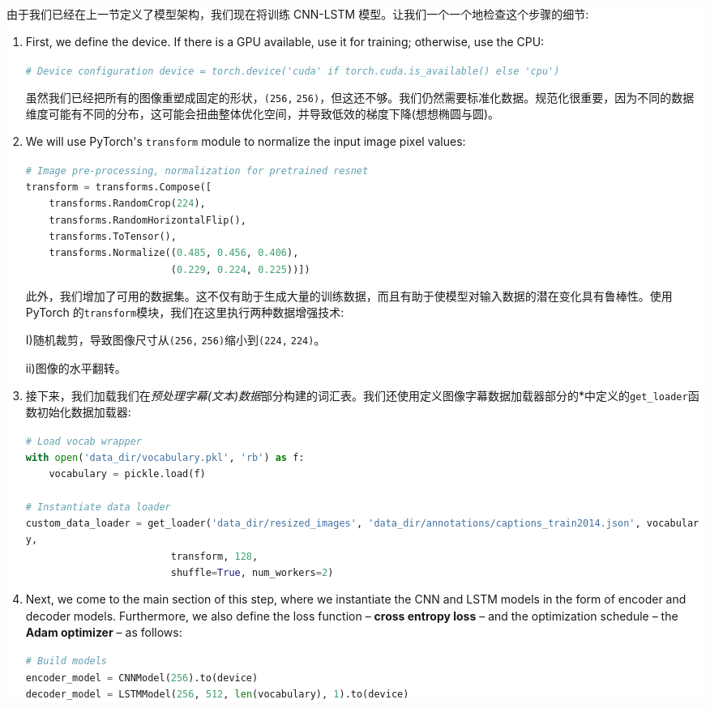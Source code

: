 由于我们已经在上一节定义了模型架构，我们现在将训练 CNN-LSTM 模型。让我们一个一个地检查这个步骤的细节:

1.  First, we define the device. If there is a GPU available, use it for training; otherwise, use the CPU:

    ```py
    # Device configuration device = torch.device('cuda' if torch.cuda.is_available() else 'cpu')
    ```

    虽然我们已经把所有的图像重塑成固定的形状，`(256,` `256)`，但这还不够。我们仍然需要标准化数据。规范化很重要，因为不同的数据维度可能有不同的分布，这可能会扭曲整体优化空间，并导致低效的梯度下降(想想椭圆与圆)。

2.  We will use PyTorch's `transform` module to normalize the input image pixel values:

    ```py
    # Image pre-processing, normalization for pretrained resnet
    transform = transforms.Compose([ 
        transforms.RandomCrop(224),
        transforms.RandomHorizontalFlip(), 
        transforms.ToTensor(), 
        transforms.Normalize((0.485, 0.456, 0.406), 
                             (0.229, 0.224, 0.225))])
    ```

    此外，我们增加了可用的数据集。这不仅有助于生成大量的训练数据，而且有助于使模型对输入数据的潜在变化具有鲁棒性。使用 PyTorch 的`transform`模块，我们在这里执行两种数据增强技术:

    I)随机裁剪，导致图像尺寸从`(256,` `256)`缩小到`(224,` `224)`。

    ii)图像的水平翻转。

3.  接下来，我们加载我们在*预处理字幕(文本)数据*部分构建的词汇表。我们还使用定义图像字幕数据加载器部分的*中定义的`get_loader`函数初始化数据加载器:

    ```py
    # Load vocab wrapper
    with open('data_dir/vocabulary.pkl', 'rb') as f:
        vocabulary = pickle.load(f)

    # Instantiate data loader
    custom_data_loader = get_loader('data_dir/resized_images', 'data_dir/annotations/captions_train2014.json', vocabulary, 
                             transform, 128,
                             shuffle=True, num_workers=2) 
    ``` 
4.  Next, we come to the main section of this step, where we instantiate the CNN and LSTM models in the form of encoder and decoder models. Furthermore, we also define the loss function – **cross entropy loss** – and the optimization schedule – the **Adam optimizer** – as follows:

    ```py
    # Build models
    encoder_model = CNNModel(256).to(device)
    decoder_model = LSTMModel(256, 512, len(vocabulary), 1).to(device)
